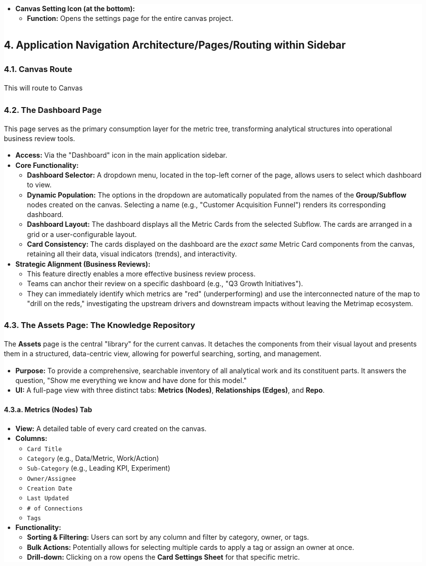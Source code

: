 - **Canvas Setting Icon (at the bottom):**
    - **Function:** Opens the settings page for the entire canvas project.


## 4. Application Navigation Architecture/Pages/Routing within Sidebar

### 4.1. Canvas Route
This will route to Canvas 

### 4.2. The Dashboard Page
This page serves as the primary consumption layer for the metric tree, transforming analytical structures into operational business review tools.

- **Access:** Via the "Dashboard" icon in the main application sidebar.
- **Core Functionality:**
    - **Dashboard Selector:** A dropdown menu, located in the top-left corner of the page, allows users to select which dashboard to view.
    - **Dynamic Population:** The options in the dropdown are automatically populated from the names of the **Group/Subflow** nodes created on the canvas. Selecting a name (e.g., "Customer Acquisition Funnel") renders its corresponding dashboard.
    - **Dashboard Layout:** The dashboard displays all the Metric Cards from the selected Subflow. The cards are arranged in a grid or a user-configurable layout.
    - **Card Consistency:** The cards displayed on the dashboard are the _exact same_ Metric Card components from the canvas, retaining all their data, visual indicators (trends), and interactivity.
- **Strategic Alignment (Business Reviews):**
    - This feature directly enables a more effective business review process.
    - Teams can anchor their review on a specific dashboard (e.g., "Q3 Growth Initiatives").
    - They can immediately identify which metrics are "red" (underperforming) and use the interconnected nature of the map to "drill on the reds," investigating the upstream drivers and downstream impacts without leaving the Metrimap ecosystem.


### 4.3. The Assets Page: The Knowledge Repository
The **Assets** page is the central "library" for the current canvas. It detaches the components from their visual layout and presents them in a structured, data-centric view, allowing for powerful searching, sorting, and management.
- **Purpose:** To provide a comprehensive, searchable inventory of all analytical work and its constituent parts. It answers the question, "Show me everything we know and have done for this model."
- **UI:** A full-page view with three distinct tabs: **Metrics (Nodes)**, **Relationships (Edges)**, and **Repo**.

#### 4.3.a. Metrics (Nodes) Tab
- **View:** A detailed table of every card created on the canvas.
- **Columns:**
    - `Card Title`
    - `Category` (e.g., Data/Metric, Work/Action)
    - `Sub-Category` (e.g., Leading KPI, Experiment)
    - `Owner/Assignee`
    - `Creation Date`
    - `Last Updated`
    - `# of Connections`
    - `Tags`
- **Functionality:**
    - **Sorting & Filtering:** Users can sort by any column and filter by category, owner, or tags.
    - **Bulk Actions:** Potentially allows for selecting multiple cards to apply a tag or assign an owner at once.
    - **Drill-down:** Clicking on a row opens the **Card Settings Sheet** for that specific metric.
